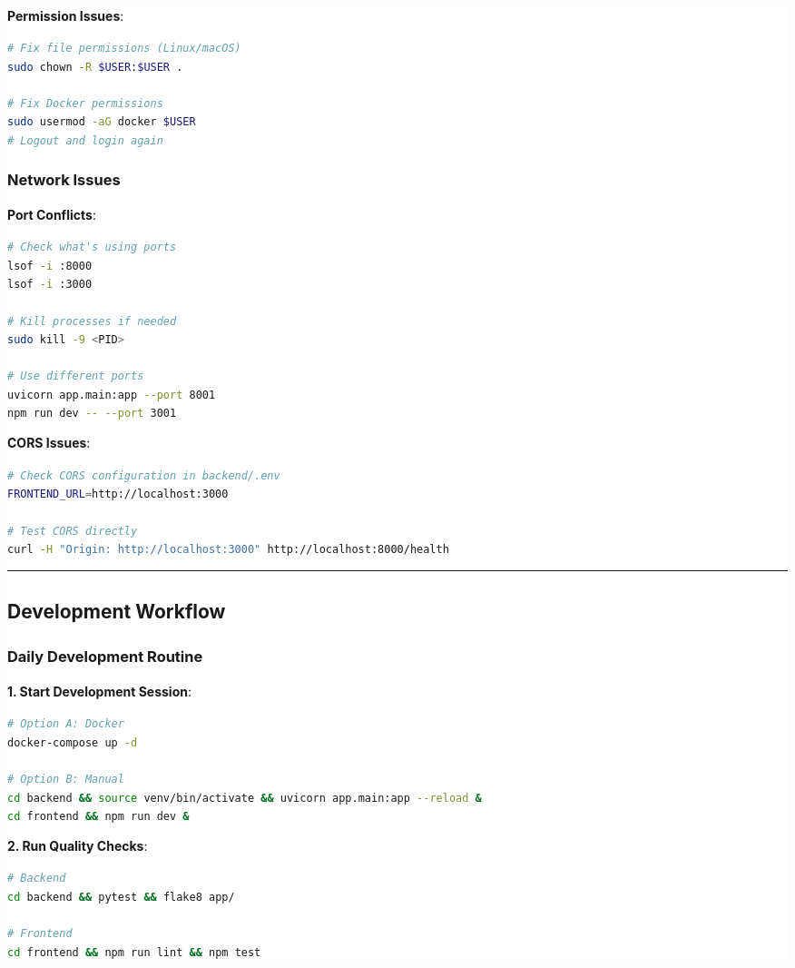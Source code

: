 **Permission Issues**:
```bash
# Fix file permissions (Linux/macOS)
sudo chown -R $USER:$USER .

# Fix Docker permissions
sudo usermod -aG docker $USER
# Logout and login again
```

### Network Issues

**Port Conflicts**:
```bash
# Check what's using ports
lsof -i :8000
lsof -i :3000

# Kill processes if needed
sudo kill -9 <PID>

# Use different ports
uvicorn app.main:app --port 8001
npm run dev -- --port 3001
```

**CORS Issues**:
```bash
# Check CORS configuration in backend/.env
FRONTEND_URL=http://localhost:3000

# Test CORS directly
curl -H "Origin: http://localhost:3000" http://localhost:8000/health
```

---

## Development Workflow

### Daily Development Routine

**1. Start Development Session**:
```bash
# Option A: Docker
docker-compose up -d

# Option B: Manual
cd backend && source venv/bin/activate && uvicorn app.main:app --reload &
cd frontend && npm run dev &
```

**2. Run Quality Checks**:
```bash
# Backend
cd backend && pytest && flake8 app/

# Frontend  
cd frontend && npm run lint && npm test
```
